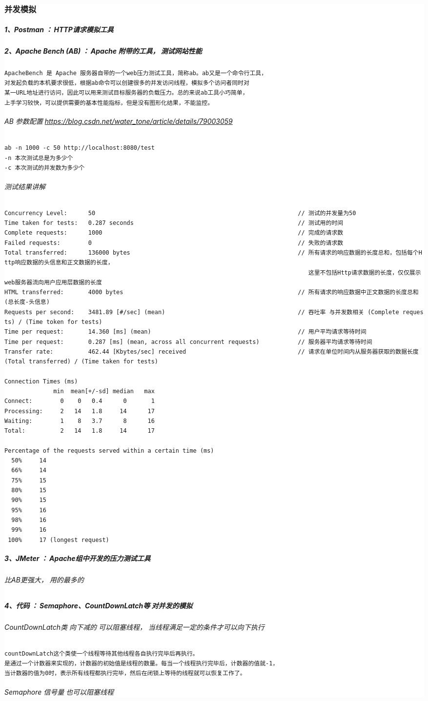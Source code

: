 ### 并发模拟
##### 1、Postman ： HTTP请求模拟工具
##### 2、Apache Bench (AB) ： Apache 附带的工具， 测试网站性能
    ApacheBench 是 Apache 服务器自带的一个web压力测试工具，简称ab。ab又是一个命令行工具，
    对发起负载的本机要求很低，根据ab命令可以创建很多的并发访问线程，模拟多个访问者同时对
    某一URL地址进行访问，因此可以用来测试目标服务器的负载压力。总的来说ab工具小巧简单，
    上手学习较快，可以提供需要的基本性能指标，但是没有图形化结果，不能监控。
###### AB 参数配置 https://blog.csdn.net/water_tone/article/details/79003059
    ab -n 1000 -c 50 http://localhost:8080/test 
    -n 本次测试总是为多少个
    -c 本次测试的并发数为多少个 
###### 测试结果讲解
    Concurrency Level:      50                                                          // 测试的并发量为50
    Time taken for tests:   0.287 seconds                                               // 测试用的时间
    Complete requests:      1000                                                        // 完成的请求数
    Failed requests:        0                                                           // 失败的请求数
    Total transferred:      136000 bytes                                                // 所有请求的响应数据的长度总和，包括每个Http响应数据的头信息和正文数据的长度，
                                                                                           这里不包括Http请求数据的长度，仅仅展示web服务器流向用户应用层数据的长度
    HTML transferred:       4000 bytes                                                  // 所有请求的响应数据中正文数据的长度总和(总长度-头信息)
    Requests per second:    3481.89 [#/sec] (mean)                                      // 吞吐率 与并发数相关 (Complete requests) / (Time token for tests)
    Time per request:       14.360 [ms] (mean)                                          // 用户平均请求等待时间
    Time per request:       0.287 [ms] (mean, across all concurrent requests)           // 服务器平均请求等待时间
    Transfer rate:          462.44 [Kbytes/sec] received                                // 请求在单位时间内从服务器获取的数据长度  (Total transferred) / (Time taken for tests)
    
    Connection Times (ms)
                  min  mean[+/-sd] median   max
    Connect:        0    0   0.4      0       1
    Processing:     2   14   1.8     14      17
    Waiting:        1    8   3.7      8      16
    Total:          2   14   1.8     14      17
    
    Percentage of the requests served within a certain time (ms)
      50%     14
      66%     14
      75%     15
      80%     15
      90%     15
      95%     16
      98%     16
      99%     16
     100%     17 (longest request)
##### 3、JMeter ： Apache组中开发的压力测试工具
###### 比AB更强大， 用的最多的
##### 4、代码 ： Semaphore、CountDownLatch等 对并发的模拟 
###### CountDownLatch类 向下减的 可以阻塞线程， 当线程满足一定的条件才可以向下执行
    countDownLatch这个类使一个线程等待其他线程各自执行完毕后再执行。
    是通过一个计数器来实现的，计数器的初始值是线程的数量。每当一个线程执行完毕后，计数器的值就-1，
    当计数器的值为0时，表示所有线程都执行完毕，然后在闭锁上等待的线程就可以恢复工作了。
###### Semaphore 信号量  也可以阻塞线程
